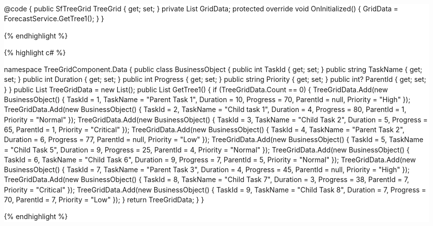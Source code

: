 </SfTreeGrid>

@code
    {
    public SfTreeGrid<BusinessObject> TreeGrid { get; set; }
    private List<BusinessObject> GridData;
    protected override void OnInitialized()
    {
        GridData = ForecastService.GetTree1();
    }
}

{% endhighlight %}

{% highlight c# %}

namespace TreeGridComponent.Data
{
    public class BusinessObject
    {
        public int TaskId { get; set; }
        public string TaskName { get; set; }
        public int Duration { get; set; }
        public int Progress { get; set; }
        public string Priority { get; set; }
        public int? ParentId { get; set; }
    }
    public List<BusinessObject> TreeGridData = new List<BusinessObject>();
    public List<BusinessObject> GetTree1()
    {
        if (TreeGridData.Count == 0)
        {
            TreeGridData.Add(new BusinessObject() { TaskId = 1, TaskName = "Parent Task 1", Duration = 10, Progress = 70, ParentId = null, Priority = "High" });
            TreeGridData.Add(new BusinessObject() { TaskId = 2, TaskName = "Child task 1", Duration = 4, Progress = 80, ParentId = 1, Priority = "Normal" });
            TreeGridData.Add(new BusinessObject() { TaskId = 3, TaskName = "Child Task 2", Duration = 5, Progress = 65, ParentId = 1, Priority = "Critical" });
            TreeGridData.Add(new BusinessObject() { TaskId = 4, TaskName = "Parent Task 2", Duration = 6, Progress = 77, ParentId = null, Priority = "Low" });
            TreeGridData.Add(new BusinessObject() { TaskId = 5, TaskName = "Child Task 5", Duration = 9, Progress = 25, ParentId = 4, Priority = "Normal" });
            TreeGridData.Add(new BusinessObject() { TaskId = 6, TaskName = "Child Task 6", Duration = 9, Progress = 7, ParentId = 5, Priority = "Normal" });
            TreeGridData.Add(new BusinessObject() { TaskId = 7, TaskName = "Parent Task 3", Duration = 4, Progress = 45, ParentId = null, Priority = "High" });
            TreeGridData.Add(new BusinessObject() { TaskId = 8, TaskName = "Child Task 7", Duration = 3, Progress = 38, ParentId = 7, Priority = "Critical" });
            TreeGridData.Add(new BusinessObject() { TaskId = 9, TaskName = "Child Task 8", Duration = 7, Progress = 70, ParentId = 7, Priority = "Low" });
        }
        return TreeGridData;
    }
}

{% endhighlight %}
